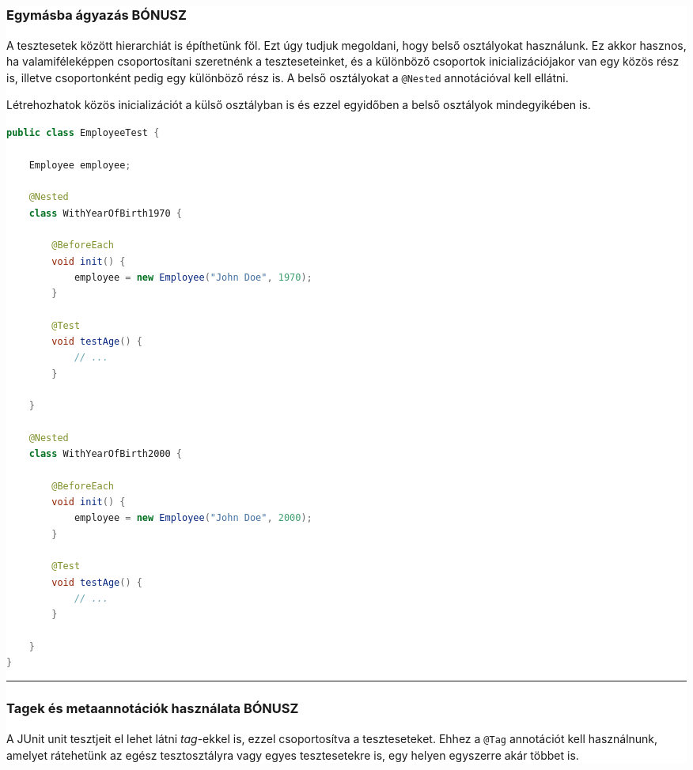 ### Egymásba ágyazás BÓNUSZ

A tesztesetek között hierarchiát is építhetünk föl. Ezt úgy tudjuk megoldani, hogy belső osztályokat használunk. Ez akkor hasznos, ha valamiféleképpen csoportosítani szeretnénk a teszteseteinket, és a különböző csoportok inicializációjakor van egy közös rész is, illetve csoportonként pedig egy különböző rész is. A belső osztályokat a `@Nested` annotációval kell ellátni.

Létrehozhatok közös inicializációt a külső osztályban is és ezzel egyidőben a belső osztályok mindegyikében is.

```java
public class EmployeeTest {

    Employee employee;

    @Nested
    class WithYearOfBirth1970 {

        @BeforeEach
        void init() {
            employee = new Employee("John Doe", 1970);
        }

        @Test
        void testAge() {
            // ...
        }

    }

    @Nested
    class WithYearOfBirth2000 {

        @BeforeEach
        void init() {
            employee = new Employee("John Doe", 2000);
        }

        @Test
        void testAge() {
            // ...
        }

    }
}
```

---

### Tagek és metaannotációk használata BÓNUSZ

A JUnit unit tesztjeit el lehet látni *tag*-ekkel is, ezzel csoportosítva a teszteseteket. Ehhez a `@Tag` annotációt kell használnunk, amelyet rátehetünk az egész tesztosztályra vagy egyes tesztesetekre is, egy helyen egyszerre akár többet is.
